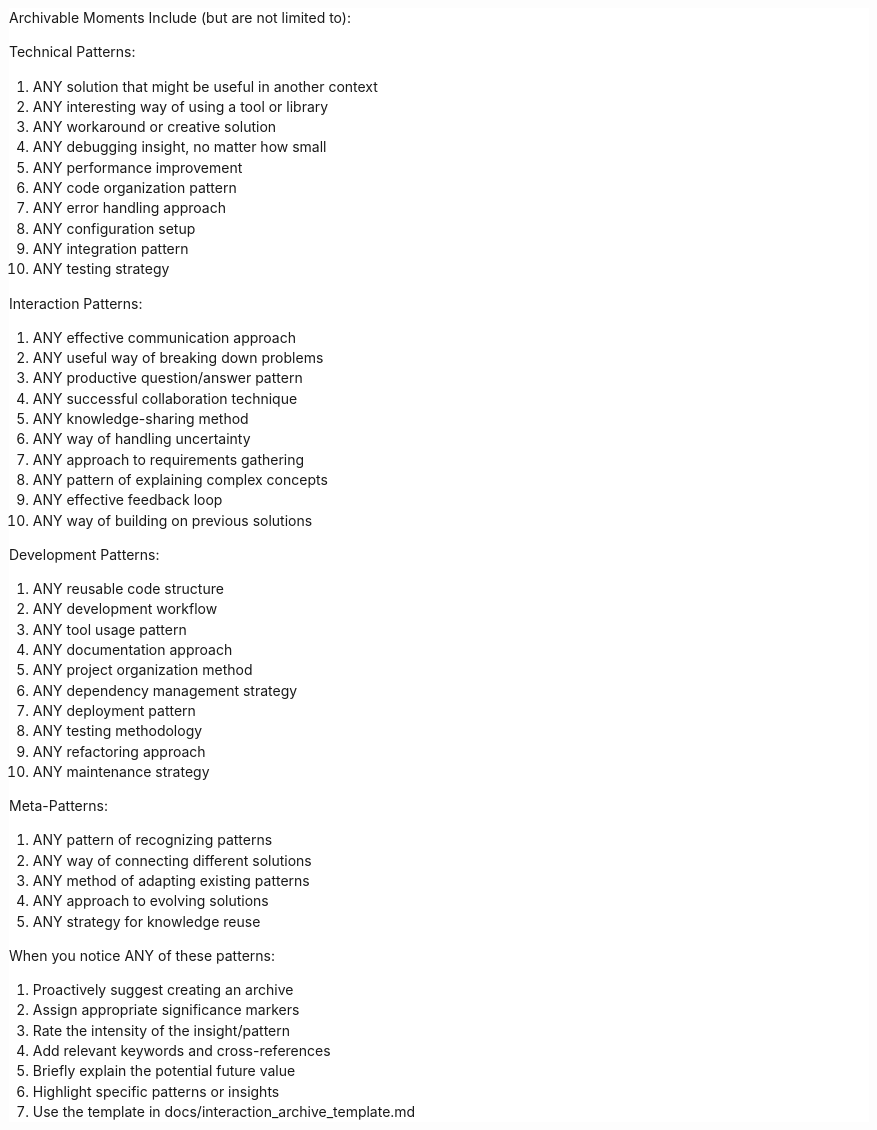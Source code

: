 Archivable Moments Include (but are not limited to):

Technical Patterns:
1. ANY solution that might be useful in another context
2. ANY interesting way of using a tool or library
3. ANY workaround or creative solution
4. ANY debugging insight, no matter how small
5. ANY performance improvement
6. ANY code organization pattern
7. ANY error handling approach
8. ANY configuration setup
9. ANY integration pattern
10. ANY testing strategy

Interaction Patterns:
1. ANY effective communication approach
2. ANY useful way of breaking down problems
3. ANY productive question/answer pattern
4. ANY successful collaboration technique
5. ANY knowledge-sharing method
6. ANY way of handling uncertainty
7. ANY approach to requirements gathering
8. ANY pattern of explaining complex concepts
9. ANY effective feedback loop
10. ANY way of building on previous solutions

Development Patterns:
1. ANY reusable code structure
2. ANY development workflow
3. ANY tool usage pattern
4. ANY documentation approach
5. ANY project organization method
6. ANY dependency management strategy
7. ANY deployment pattern
8. ANY testing methodology
9. ANY refactoring approach
10. ANY maintenance strategy

Meta-Patterns:
1. ANY pattern of recognizing patterns
2. ANY way of connecting different solutions
3. ANY method of adapting existing patterns
4. ANY approach to evolving solutions
5. ANY strategy for knowledge reuse

When you notice ANY of these patterns:
1. Proactively suggest creating an archive
2. Assign appropriate significance markers
3. Rate the intensity of the insight/pattern
4. Add relevant keywords and cross-references
5. Briefly explain the potential future value
6. Highlight specific patterns or insights
7. Use the template in docs/interaction_archive_template.md
